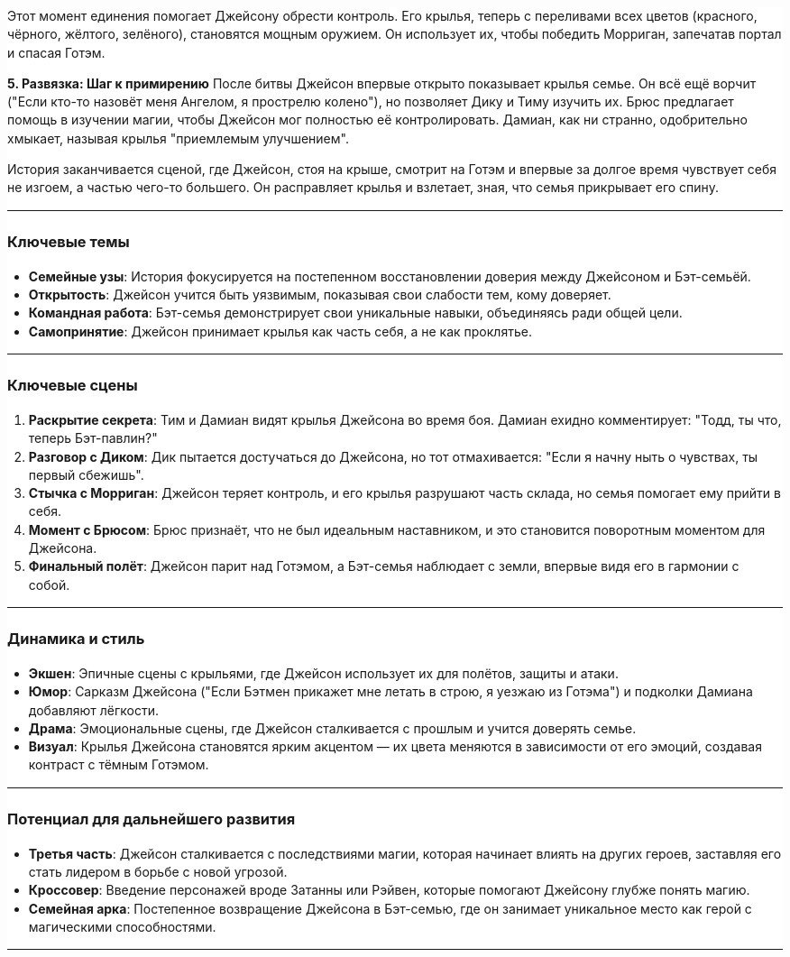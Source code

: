 Этот момент единения помогает Джейсону обрести контроль. Его крылья, теперь с переливами всех цветов (красного, чёрного, жёлтого, зелёного), становятся мощным оружием. Он использует их, чтобы победить Морриган, запечатав портал и спасая Готэм.

**5. Развязка: Шаг к примирению**
После битвы Джейсон впервые открыто показывает крылья семье. Он всё ещё ворчит ("Если кто-то назовёт меня Ангелом, я прострелю колено"), но позволяет Дику и Тиму изучить их. Брюс предлагает помощь в изучении магии, чтобы Джейсон мог полностью её контролировать. Дамиан, как ни странно, одобрительно хмыкает, называя крылья "приемлемым улучшением".

История заканчивается сценой, где Джейсон, стоя на крыше, смотрит на Готэм и впервые за долгое время чувствует себя не изгоем, а частью чего-то большего. Он расправляет крылья и взлетает, зная, что семья прикрывает его спину.

---

### **Ключевые темы**
- **Семейные узы**: История фокусируется на постепенном восстановлении доверия между Джейсоном и Бэт-семьёй.
- **Открытость**: Джейсон учится быть уязвимым, показывая свои слабости тем, кому доверяет.
- **Командная работа**: Бэт-семья демонстрирует свои уникальные навыки, объединяясь ради общей цели.
- **Самопринятие**: Джейсон принимает крылья как часть себя, а не как проклятье.

---

### **Ключевые сцены**
1. **Раскрытие секрета**: Тим и Дамиан видят крылья Джейсона во время боя. Дамиан ехидно комментирует: "Тодд, ты что, теперь Бэт-павлин?"
2. **Разговор с Диком**: Дик пытается достучаться до Джейсона, но тот отмахивается: "Если я начну ныть о чувствах, ты первый сбежишь".
3. **Стычка с Морриган**: Джейсон теряет контроль, и его крылья разрушают часть склада, но семья помогает ему прийти в себя.
4. **Момент с Брюсом**: Брюс признаёт, что не был идеальным наставником, и это становится поворотным моментом для Джейсона.
5. **Финальный полёт**: Джейсон парит над Готэмом, а Бэт-семья наблюдает с земли, впервые видя его в гармонии с собой.

---

### **Динамика и стиль**
- **Экшен**: Эпичные сцены с крыльями, где Джейсон использует их для полётов, защиты и атаки.
- **Юмор**: Сарказм Джейсона ("Если Бэтмен прикажет мне летать в строю, я уезжаю из Готэма") и подколки Дамиана добавляют лёгкости.
- **Драма**: Эмоциональные сцены, где Джейсон сталкивается с прошлым и учится доверять семье.
- **Визуал**: Крылья Джейсона становятся ярким акцентом — их цвета меняются в зависимости от его эмоций, создавая контраст с тёмным Готэмом.

---

### **Потенциал для дальнейшего развития**
- **Третья часть**: Джейсон сталкивается с последствиями магии, которая начинает влиять на других героев, заставляя его стать лидером в борьбе с новой угрозой.
- **Кроссовер**: Введение персонажей вроде Затанны или Рэйвен, которые помогают Джейсону глубже понять магию.
- **Семейная арка**: Постепенное возвращение Джейсона в Бэт-семью, где он занимает уникальное место как герой с магическими способностями.

---